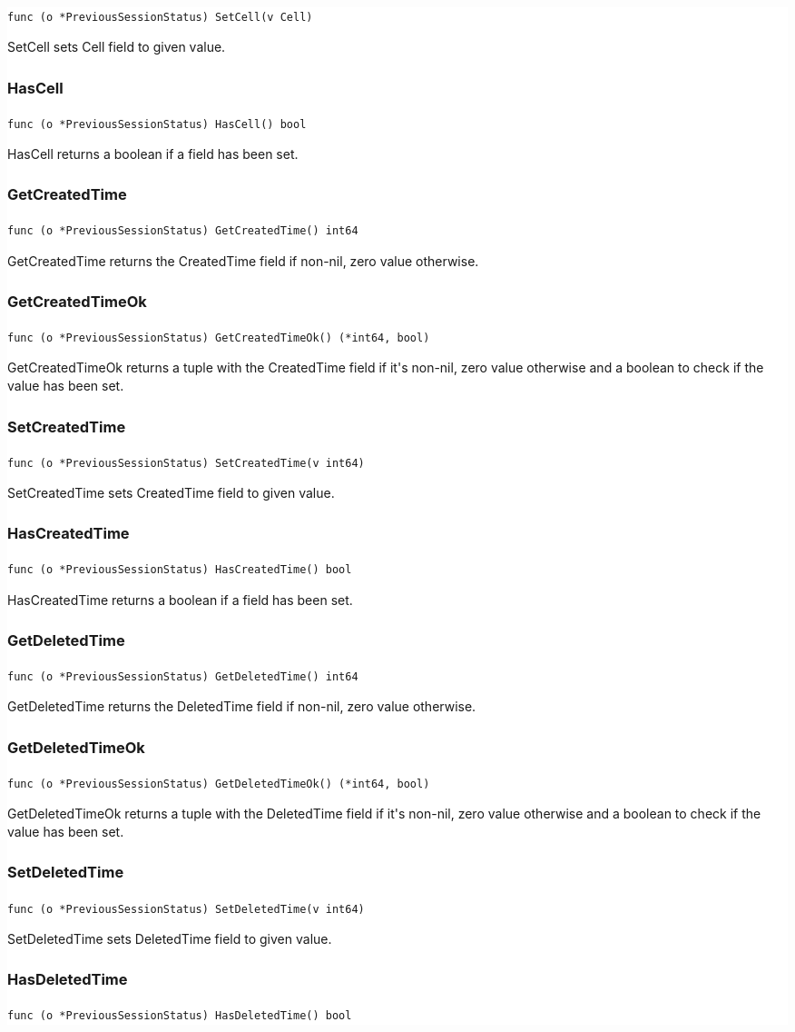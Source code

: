 `func (o *PreviousSessionStatus) SetCell(v Cell)`

SetCell sets Cell field to given value.

### HasCell

`func (o *PreviousSessionStatus) HasCell() bool`

HasCell returns a boolean if a field has been set.

### GetCreatedTime

`func (o *PreviousSessionStatus) GetCreatedTime() int64`

GetCreatedTime returns the CreatedTime field if non-nil, zero value otherwise.

### GetCreatedTimeOk

`func (o *PreviousSessionStatus) GetCreatedTimeOk() (*int64, bool)`

GetCreatedTimeOk returns a tuple with the CreatedTime field if it's non-nil, zero value otherwise
and a boolean to check if the value has been set.

### SetCreatedTime

`func (o *PreviousSessionStatus) SetCreatedTime(v int64)`

SetCreatedTime sets CreatedTime field to given value.

### HasCreatedTime

`func (o *PreviousSessionStatus) HasCreatedTime() bool`

HasCreatedTime returns a boolean if a field has been set.

### GetDeletedTime

`func (o *PreviousSessionStatus) GetDeletedTime() int64`

GetDeletedTime returns the DeletedTime field if non-nil, zero value otherwise.

### GetDeletedTimeOk

`func (o *PreviousSessionStatus) GetDeletedTimeOk() (*int64, bool)`

GetDeletedTimeOk returns a tuple with the DeletedTime field if it's non-nil, zero value otherwise
and a boolean to check if the value has been set.

### SetDeletedTime

`func (o *PreviousSessionStatus) SetDeletedTime(v int64)`

SetDeletedTime sets DeletedTime field to given value.

### HasDeletedTime

`func (o *PreviousSessionStatus) HasDeletedTime() bool`
